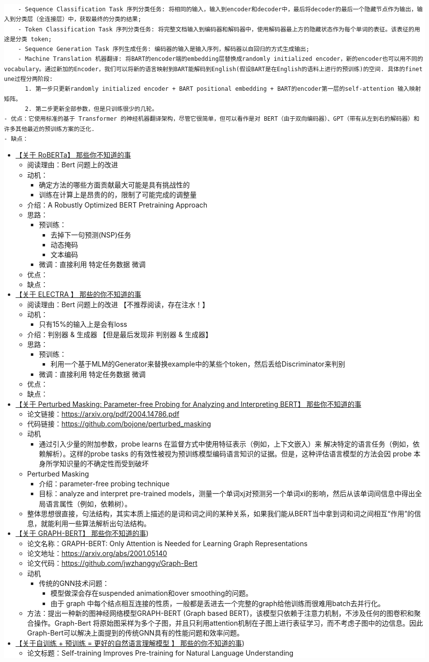         - Sequence Classification Task 序列分类任务: 将相同的输入，输入到encoder和decoder中，最后将decoder的最后一个隐藏节点作为输出，输入到分类层（全连接层）中，获取最终的分类的结果;
        - Token Classification Task 序列分类任务: 将完整文档输入到编码器和解码器中，使用解码器最上方的隐藏状态作为每个单词的表征。该表征的用途是分类 token;
        - Sequence Generation Task 序列生成任务: 编码器的输入是输入序列，解码器以自回归的方式生成输出;
        - Machine Translation 机器翻译: 将BART的encoder端的embedding层替换成randomly initialized encoder，新的encoder也可以用不同的vocabulary。通过新加的Encoder，我们可以将新的语言映射到BART能解码到English(假设BART是在English的语料上进行的预训练)的空间. 具体的finetune过程分两阶段:
          1. 第一步只更新randomly initialized encoder + BART positional embedding + BART的encoder第一层的self-attention 输入映射矩阵。
          2. 第二步更新全部参数，但是只训练很少的几轮。
    - 优点：它使用标准的基于 Transformer 的神经机器翻译架构，尽管它很简单，但可以看作是对 BERT（由于双向编码器）、GPT（带有从左到右的解码器）和许多其他最近的预训练方案的泛化.
    - 缺点：
  - [【关于 RoBERTa】 那些你不知道的事](https://github.com/km1994/nlp_paper_study_bert/tree/master/bert_study/T4_RoBERTa/) 
    - 阅读理由：Bert 问题上的改进
    - 动机：
      - 确定方法的哪些方面贡献最大可能是具有挑战性的
      - 训练在计算上是昂贵的的，限制了可能完成的调整量
    - 介绍：A Robustly Optimized BERT Pretraining Approach 
    - 思路：
      - 预训练：
        - 去掉下一句预测(NSP)任务
        - 动态掩码
        - 文本编码
      - 微调：直接利用 特定任务数据 微调
    - 优点：
    - 缺点：
  - [【关于 ELECTRA 】 那些的你不知道的事](https://github.com/km1994/nlp_paper_study_bert/tree/master/bert_study/ELECTRA/)
    - 阅读理由：Bert 问题上的改进 【不推荐阅读，存在注水！】
    - 动机：
      - 只有15%的输入上是会有loss
    - 介绍：判别器 & 生成器 【但是最后发现非 判别器 & 生成器】
    - 思路：
      - 预训练：
        - 利用一个基于MLM的Generator来替换example中的某些个token，然后丢给Discriminator来判别
      - 微调：直接利用 特定任务数据 微调
    - 优点：
    - 缺点： 
  - [【关于 Perturbed Masking: Parameter-free Probing for Analyzing and Interpreting BERT】 那些你不知道的事](https://github.com/km1994/nlp_paper_study_bert/tree/master/bert_study/ACL2020_UnsupervisedBert/)
    - 论文链接：https://arxiv.org/pdf/2004.14786.pdf
    - 代码链接：https://github.com/bojone/perturbed_masking
    - 动机
      - 通过引入少量的附加参数，probe learns 在监督方式中使用特征表示（例如，上下文嵌入）来 解决特定的语言任务（例如，依赖解析）。这样的probe  tasks 的有效性被视为预训练模型编码语言知识的证据。但是，这种评估语言模型的方法会因 probe 本身所学知识量的不确定性而受到破坏
    - Perturbed Masking 
      - 介绍：parameter-free probing technique
      - 目标：analyze and interpret pre-trained models，测量一个单词xj对预测另一个单词xi的影响，然后从该单词间信息中得出全局语言属性（例如，依赖树）。
    - 整体思想很直接，句法结构，其实本质上描述的是词和词之间的某种关系，如果我们能从BERT当中拿到词和词之间相互“作用”的信息，就能利用一些算法解析出句法结构。
  - [【关于 GRAPH-BERT】 那些你不知道的事](https://github.com/km1994/nlp_paper_study/bert_study/T2020_GRAPH_BERT))
    - 论文名称：GRAPH-BERT: Only Attention is Needed for Learning Graph Representations
    - 论文地址：https://arxiv.org/abs/2001.05140
    - 论文代码：https://github.com/jwzhanggy/Graph-Bert
    - 动机
      - 传统的GNN技术问题：
        - 模型做深会存在suspended animation和over smoothing的问题。
        - 由于 graph 中每个结点相互连接的性质，一般都是丢进去一个完整的graph给他训练而很难用batch去并行化。
    - 方法：提出一种新的图神经网络模型GRAPH-BERT (Graph based BERT)，该模型只依赖于注意力机制，不涉及任何的图卷积和聚合操作。Graph-Bert 将原始图采样为多个子图，并且只利用attention机制在子图上进行表征学习，而不考虑子图中的边信息。因此Graph-Bert可以解决上面提到的传统GNN具有的性能问题和效率问题。
  - [【关于自训练 + 预训练 = 更好的自然语言理解模型 】 那些的你不知道的事](https://github.com/km1994/nlp_paper_study/bert_study/SelfTrainingImprovesPreTraining))
    - 论文标题：Self-training Improves Pre-training for Natural Language Understanding